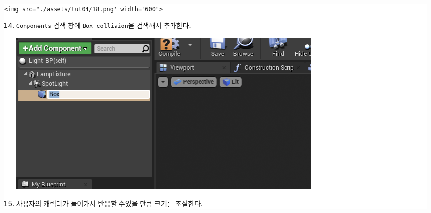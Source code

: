     <img src="./assets/tut04/18.png" width="600">

14. `Conponents` 검색 창에 ``Box collision``을 검색해서 추가한다.

    <img src="./assets/tut04/19.png" width="600">

15. 사용자의 캐릭터가 들어가서 반응할 수있을 만큼 크기를 조절한다.
